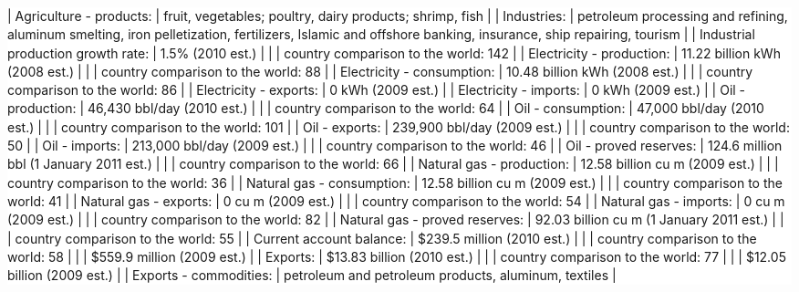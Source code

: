 | Agriculture - products: | fruit, vegetables; poultry, dairy products; shrimp, fish |
| Industries: | petroleum processing and refining, aluminum smelting, iron pelletization, fertilizers, Islamic and offshore banking, insurance, ship repairing, tourism |
| Industrial production growth rate: | 1.5% (2010 est.) |
| | country comparison to the world: 142 |
| Electricity - production: | 11.22 billion kWh (2008 est.) |
| | country comparison to the world: 88 |
| Electricity - consumption: | 10.48 billion kWh (2008 est.) |
| | country comparison to the world: 86 |
| Electricity - exports: | 0 kWh (2009 est.) |
| Electricity - imports: | 0 kWh (2009 est.) |
| Oil - production: | 46,430 bbl/day (2010 est.) |
| | country comparison to the world: 64 |
| Oil - consumption: | 47,000 bbl/day (2010 est.) |
| | country comparison to the world: 101 |
| Oil - exports: | 239,900 bbl/day (2009 est.) |
| | country comparison to the world: 50 |
| Oil - imports: | 213,000 bbl/day (2009 est.) |
| | country comparison to the world: 46 |
| Oil - proved reserves: | 124.6 million bbl (1 January 2011 est.) |
| | country comparison to the world: 66 |
| Natural gas - production: | 12.58 billion cu m (2009 est.) |
| | country comparison to the world: 36 |
| Natural gas - consumption: | 12.58 billion cu m (2009 est.) |
| | country comparison to the world: 41 |
| Natural gas - exports: | 0 cu m (2009 est.) |
| | country comparison to the world: 54 |
| Natural gas - imports: | 0 cu m (2009 est.) |
| | country comparison to the world: 82 |
| Natural gas - proved reserves: | 92.03 billion cu m (1 January 2011 est.) |
| | country comparison to the world: 55 |
| Current account balance: | $239.5 million (2010 est.) |
| | country comparison to the world: 58 |
| | $559.9 million (2009 est.) |
| Exports: | $13.83 billion (2010 est.) |
| | country comparison to the world: 77 |
| | $12.05 billion (2009 est.) |
| Exports - commodities: | petroleum and petroleum products, aluminum, textiles |